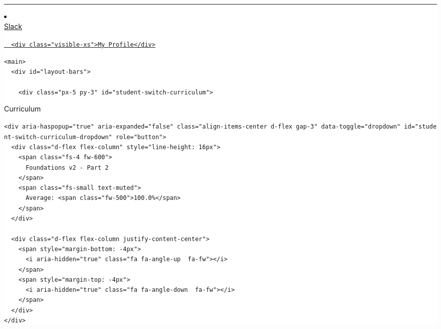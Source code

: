 
<hr class="visible-xs">

<li>
    <div data-container="body" data-placement="right" data-toggle="tooltip" title="" data-original-title="Slack">
      <a target="_blank" href="https://holberton-school-org.slack.com/">
        <div class="image slack">
          <div class="inner"></div>
        </div>
        <div class="visible-xs">Slack</div>
</a>    </div>

  <div data-container="body" data-placement="right" data-toggle="tooltip" title="" data-original-title="My Profile">
    <a href="https://intranet.hbtn.io/users/my_profile">
        <div class="image ">
          <div class="inner" style="background-image: url(&#39;https://s3.eu-west-3.amazonaws.com/hbtn.intranet/users/photos/000/006/305/thumb/patricio_benglian_1.jpg?X-Amz-Algorithm=AWS4-HMAC-SHA256&amp;X-Amz-Credential=AKIA4MYA5JM5DUTZGMZG%2F20230608%2Feu-west-3%2Fs3%2Faws4_request&amp;X-Amz-Date=20230608T161405Z&amp;X-Amz-Expires=600&amp;X-Amz-SignedHeaders=host&amp;X-Amz-Signature=35de415aeb078bb347d929005ede91b9e201815815ab4deeb3cf3364c14db43b&#39;)"></div>
        </div>

      <div class="visible-xs">My Profile</div>
</a>  </div>
</li>


  </ul>
</div>


    <main>
      <div id="layout-bars">
        
        <div class="px-5 py-3" id="student-switch-curriculum">
  <div class="dropdown d-flex flex-column gap-1">
    <span class="fs-small text-muted">Curriculum</span>

    <div aria-haspopup="true" aria-expanded="false" class="align-items-center d-flex gap-3" data-toggle="dropdown" id="student-switch-curriculum-dropdown" role="button">
      <div class="d-flex flex-column" style="line-height: 16px">
        <span class="fs-4 fw-600">
          Foundations v2 - Part 2
        </span>
        <span class="fs-small text-muted">
          Average: <span class="fw-500">100.0%</span>
        </span>
      </div>

      <div class="d-flex flex-column justify-content-center">
        <span style="margin-bottom: -4px">
          <i aria-hidden="true" class="fa fa-angle-up  fa-fw"></i>
        </span>
        <span style="margin-top: -4px">
          <i aria-hidden="true" class="fa fa-angle-down  fa-fw"></i>
        </span>
      </div>
    </div>
